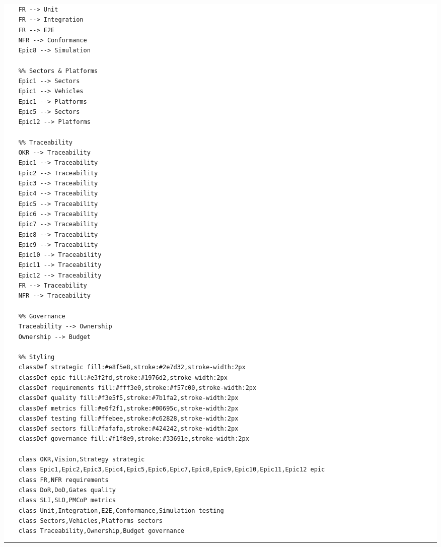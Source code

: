 ```mermaid
    FR --> Unit
    FR --> Integration
    FR --> E2E
    NFR --> Conformance
    Epic8 --> Simulation
    
    %% Sectors & Platforms
    Epic1 --> Sectors
    Epic1 --> Vehicles
    Epic1 --> Platforms
    Epic5 --> Sectors
    Epic12 --> Platforms
    
    %% Traceability
    OKR --> Traceability
    Epic1 --> Traceability
    Epic2 --> Traceability
    Epic3 --> Traceability
    Epic4 --> Traceability
    Epic5 --> Traceability
    Epic6 --> Traceability
    Epic7 --> Traceability
    Epic8 --> Traceability
    Epic9 --> Traceability
    Epic10 --> Traceability
    Epic11 --> Traceability
    Epic12 --> Traceability
    FR --> Traceability
    NFR --> Traceability
    
    %% Governance
    Traceability --> Ownership
    Ownership --> Budget
    
    %% Styling
    classDef strategic fill:#e8f5e8,stroke:#2e7d32,stroke-width:2px
    classDef epic fill:#e3f2fd,stroke:#1976d2,stroke-width:2px
    classDef requirements fill:#fff3e0,stroke:#f57c00,stroke-width:2px
    classDef quality fill:#f3e5f5,stroke:#7b1fa2,stroke-width:2px
    classDef metrics fill:#e0f2f1,stroke:#00695c,stroke-width:2px
    classDef testing fill:#ffebee,stroke:#c62828,stroke-width:2px
    classDef sectors fill:#fafafa,stroke:#424242,stroke-width:2px
    classDef governance fill:#f1f8e9,stroke:#33691e,stroke-width:2px
    
    class OKR,Vision,Strategy strategic
    class Epic1,Epic2,Epic3,Epic4,Epic5,Epic6,Epic7,Epic8,Epic9,Epic10,Epic11,Epic12 epic
    class FR,NFR requirements
    class DoR,DoD,Gates quality
    class SLI,SLO,PMCoP metrics
    class Unit,Integration,E2E,Conformance,Simulation testing
    class Sectors,Vehicles,Platforms sectors
    class Traceability,Ownership,Budget governance
```

---